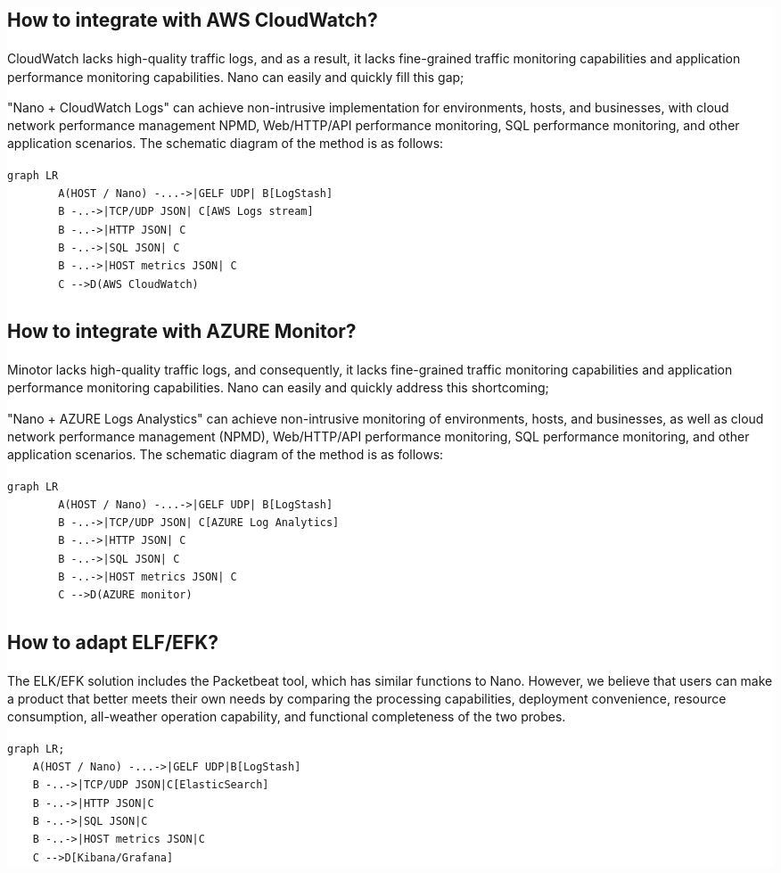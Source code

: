 

## How to integrate with AWS CloudWatch?	

CloudWatch lacks high-quality traffic logs, and as a result, it lacks fine-grained traffic monitoring capabilities and application performance monitoring capabilities.  Nano can easily and quickly fill this gap;

"Nano + CloudWatch Logs" can achieve non-intrusive implementation for environments, hosts, and businesses, with cloud network performance management NPMD, Web/HTTP/API performance monitoring, SQL performance monitoring, and other application scenarios. The schematic diagram of the method is as follows:

```mermaid
graph LR    
        A(HOST / Nano) -...->|GELF UDP| B[LogStash]
        B -..->|TCP/UDP JSON| C[AWS Logs stream]
        B -..->|HTTP JSON| C
        B -..->|SQL JSON| C
        B -..->|HOST metrics JSON| C
        C -->D(AWS CloudWatch)
```



## How to integrate with AZURE Monitor?

Minotor lacks high-quality traffic logs, and consequently, it lacks fine-grained traffic monitoring capabilities and application performance monitoring capabilities.  Nano can easily and quickly address this shortcoming;

"Nano + AZURE Logs Analystics" can achieve non-intrusive monitoring of environments, hosts, and businesses, as well as cloud network performance management (NPMD), Web/HTTP/API performance monitoring, SQL performance monitoring, and other application scenarios. The schematic diagram of the method is as follows:

```mermaid
graph LR
        A(HOST / Nano) -...->|GELF UDP| B[LogStash]
        B -..->|TCP/UDP JSON| C[AZURE Log Analytics]
        B -..->|HTTP JSON| C
        B -..->|SQL JSON| C
        B -..->|HOST metrics JSON| C
        C -->D(AZURE monitor)
```



## How to adapt ELF/EFK?

The ELK/EFK solution includes the Packetbeat tool, which has similar functions to Nano. However, we believe that users can make a product that better meets their own needs by comparing the processing capabilities, deployment convenience, resource consumption, all-weather operation capability, and functional completeness of the two probes.

```mermaid
graph LR;
    A(HOST / Nano) -...->|GELF UDP|B[LogStash]
    B -..->|TCP/UDP JSON|C[ElasticSearch]
    B -..->|HTTP JSON|C
    B -..->|SQL JSON|C
    B -..->|HOST metrics JSON|C
    C -->D[Kibana/Grafana]
```
